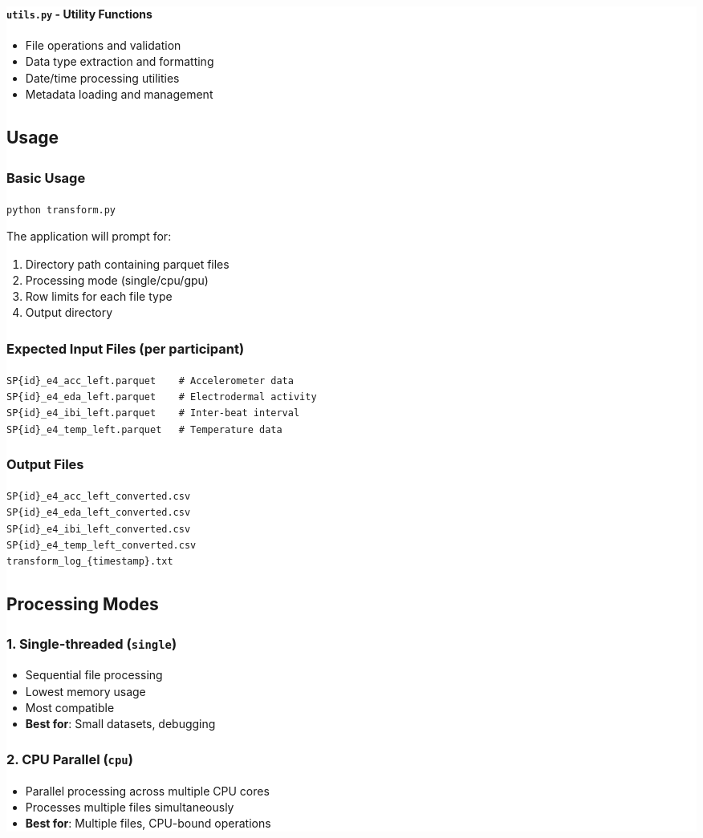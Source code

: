 #### `utils.py` - Utility Functions
- File operations and validation
- Data type extraction and formatting
- Date/time processing utilities
- Metadata loading and management

## Usage

### Basic Usage

```bash
python transform.py
```

The application will prompt for:
1. Directory path containing parquet files
2. Processing mode (single/cpu/gpu)
3. Row limits for each file type
4. Output directory

### Expected Input Files (per participant)

```
SP{id}_e4_acc_left.parquet    # Accelerometer data
SP{id}_e4_eda_left.parquet    # Electrodermal activity
SP{id}_e4_ibi_left.parquet    # Inter-beat interval
SP{id}_e4_temp_left.parquet   # Temperature data
```

### Output Files

```
SP{id}_e4_acc_left_converted.csv
SP{id}_e4_eda_left_converted.csv
SP{id}_e4_ibi_left_converted.csv
SP{id}_e4_temp_left_converted.csv
transform_log_{timestamp}.txt
```

## Processing Modes

### 1. Single-threaded (`single`)
- Sequential file processing
- Lowest memory usage
- Most compatible
- **Best for**: Small datasets, debugging

### 2. CPU Parallel (`cpu`)
- Parallel processing across multiple CPU cores
- Processes multiple files simultaneously
- **Best for**: Multiple files, CPU-bound operations

